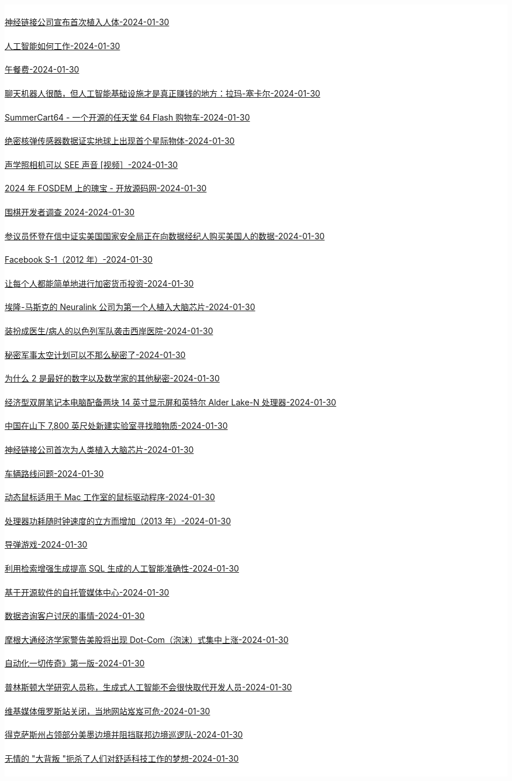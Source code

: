 <br/><a target=_blank rel=nofollow href="https://www.nbcnews.com/tech/tech-news/elon-musk-says-startup-neuralink-implanted-device-first-human-rcna136285" >神经链接公司宣布首次植入人体-2024-01-30</a><br/><br/><a target=_blank rel=nofollow href="https://every.to/p/how-ai-works" >人工智能如何工作-2024-01-30</a><br/><br/><a target=_blank rel=nofollow href="https://lunchmoney.app/" >午餐费-2024-01-30</a><br/><br/><a target=_blank rel=nofollow href="https://www.venturecapitaljournal.com/chatbots-are-cool-but-ai-infrastructure-is-where-the-big-money-is-sekhar/" >聊天机器人很酷，但人工智能基础设施才是真正赚钱的地方：拉玛-塞卡尔-2024-01-30</a><br/><br/><a target=_blank rel=nofollow href="https://github.com/Polprzewodnikowy/SummerCart64" >SummerCart64 - 一个开源的任天堂 64 Flash 购物车-2024-01-30</a><br/><br/><a target=_blank rel=nofollow href="https://www.vice.com/en/article/7kxjkg/how-top-secret-nuke-sensor-data-confirmed-the-first-interstellar-object-on-earth" >绝密核弹传感器数据证实地球上出现首个星际物体-2024-01-30</a><br/><br/><a target=_blank rel=nofollow href="https://www.youtube.com/watch?v=QtMTvsi-4Hw" >声学照相机可以 SEE 声音 [视频］-2024-01-30</a><br/><br/><a target=_blank rel=nofollow href="https://opensource.net/hidden-gems-fosdem-2024/" >2024 年 FOSDEM 上的瑰宝 - 开放源码网-2024-01-30</a><br/><br/><a target=_blank rel=nofollow href="https://go.dev/blog/survey2024-h1" >围棋开发者调查 2024-2024-01-30</a><br/><br/><a target=_blank rel=nofollow href="https://www.techdirt.com/2024/01/29/well-thats-everyone-senator-wyden-letter-confirms-the-nsa-is-buying-us-persons-data-from-data-brokers/" >参议员怀登在信中证实美国国家安全局正在向数据经纪人购买美国人的数据-2024-01-30</a><br/><br/><a target=_blank rel=nofollow href="https://www.sec.gov/Archives/edgar/data/1326801/000119312512034517/d287954ds1.htm" >Facebook S-1（2012 年）-2024-01-30</a><br/><br/><a target=_blank rel=nofollow href="https://www.givearn.com/" >让每个人都能简单地进行加密货币投资-2024-01-30</a><br/><br/><a target=_blank rel=nofollow href="https://www.reuters.com/technology/neuralink-implants-brain-chip-first-human-musk-says-2024-01-29/" >埃隆-马斯克的 Neuralink 公司为第一个人植入大脑芯片-2024-01-30</a><br/><br/><a target=_blank rel=nofollow href="https://www.middleeasteye.net/news/israel-jenin-hospital-forces-dressed-medics-raid" >装扮成医生/病人的以色列军队袭击西岸医院-2024-01-30</a><br/><br/><a target=_blank rel=nofollow href="https://arstechnica.com/space/2024/01/secret-military-space-programs-can-be-a-little-less-secret-pentagon-says/" >秘密军事太空计划可以不那么秘密了-2024-01-30</a><br/><br/><a target=_blank rel=nofollow href="https://www.scientificamerican.com/article/why-2-is-the-best-number-and-other-secrets-from-a-macarthur-winning-mathematician/" >为什么 2 是最好的数字以及数学家的其他秘密-2024-01-30</a><br/><br/><a target=_blank rel=nofollow href="https://liliputing.com/this-budget-dual-screen-laptop-has-two-14-inch-displays-and-an-intel-alder-lake-n-processor/" >经济型双屏笔记本电脑配备两块 14 英寸显示屏和英特尔 Alder Lake-N 处理器-2024-01-30</a><br/><br/><a target=_blank rel=nofollow href="https://www.businessinsider.com/china-worlds-biggest-deepest-lab-hunt-for-dark-matter-cjpl-2024-1" >中国在山下 7,800 英尺处新建实验室寻找暗物质-2024-01-30</a><br/><br/><a target=_blank rel=nofollow href="https://web.archive.org/web/20240130001208/https://amp.theguardian.com/technology/2024/jan/29/elon-musk-neuralink-first-human-brain-chip-implant" >神经链接公司首次为人类植入大脑芯片-2024-01-30</a><br/><br/><a target=_blank rel=nofollow href="https://en.wikipedia.org/wiki/Vehicle_routing_problem" >车辆路线问题-2024-01-30</a><br/><br/><a target=_blank rel=nofollow href="https://github.com/projectstorm/dynamouse" >动态鼠标适用于 Mac 工作室的鼠标驱动程序-2024-01-30</a><br/><br/><a target=_blank rel=nofollow href="https://physics.stackexchange.com/questions/34766/how-does-power-consumption-vary-with-the-processor-frequency-in-a-typical-comput" >处理器功耗随时钟速度的立方而增加（2013 年）-2024-01-30</a><br/><br/><a target=_blank rel=nofollow href="https://www.missile-game.com/" >导弹游戏-2024-01-30</a><br/><br/><a target=_blank rel=nofollow href="https://www.sqlai.ai/posts/enhancing-ai-accuracy-for-sql-generations-using-retrieval-augmented-generation" >利用检索增强生成提高 SQL 生成的人工智能准确性-2024-01-30</a><br/><br/><a target=_blank rel=nofollow href="https://roussos.cc/2024/01/29/home-media-center/" >基于开源软件的自托管媒体中心-2024-01-30</a><br/><br/><a target=_blank rel=nofollow href="https://arch.dev/blog/6-things-data-consulting-clients-absolutely-hate/" >数据咨询客户讨厌的事情-2024-01-30</a><br/><br/><a target=_blank rel=nofollow href="https://www.bloomberg.com/news/articles/2024-01-30/jpmorgan-quants-warn-of-dot-com-style-concentration-in-us-stocks" >摩根大通经济学家警告美股将出现 Dot-Com（泡沫）式集中上涨-2024-01-30</a><br/><br/><a target=_blank rel=nofollow href="https://github.com/tferrari92/automate-all-the-things" >自动化一切传奇》第一版-2024-01-30</a><br/><br/><a target=_blank rel=nofollow href="https://leaddev.com/tech/researchers-say-generative-ai-isnt-replacing-devs-any-time-soon" >普林斯顿大学研究人员称，生成式人工智能不会很快取代开发人员-2024-01-30</a><br/><br/><a target=_blank rel=nofollow href="https://www.bloomberg.com/news/articles/2024-01-24/russia-s-wikipedia-shuts-down-under-pressure-from-putin" >维基媒体俄罗斯站关闭，当地网站岌岌可危-2024-01-30</a><br/><br/><a target=_blank rel=nofollow href="https://edition.cnn.com/2024/01/27/us/texas-eagle-pass-us-mexico-border/index.html" >得克萨斯州占领部分美墨边境并阻挡联邦边境巡逻队-2024-01-30</a><br/><br/><a target=_blank rel=nofollow href="https://www.fastcompany.com/91017704/the-unrelenting-great-betrayal-has-killed-the-dream-of-the-cushy-tech-job" >无情的 "大背叛 "扼杀了人们对舒适科技工作的梦想-2024-01-30</a><br/><br/>
